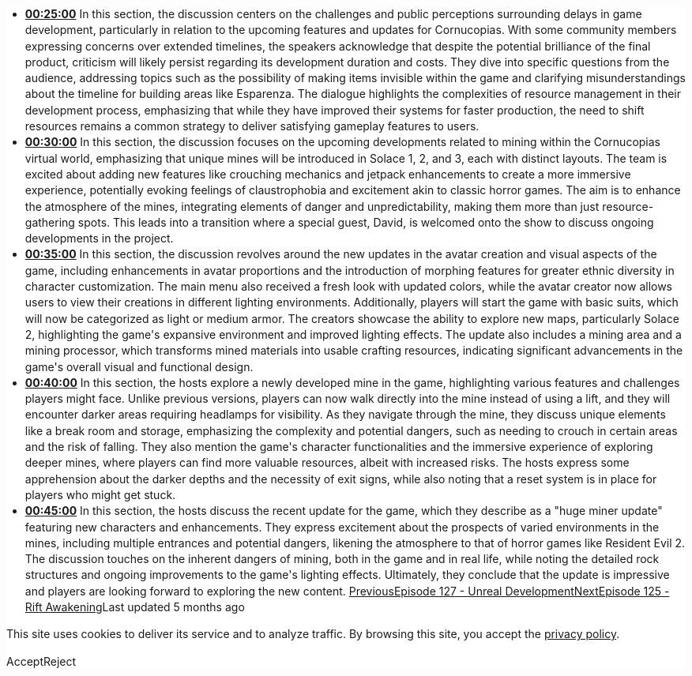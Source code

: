 * [**00:25:00**](https://youtube.com/watch?v=igzihwoM2Jg&t=1500) In this section, the discussion centers on the challenges and public perceptions surrounding delays in game development, particularly in relation to the upcoming features and updates for Cornucopias. With some community members expressing concerns over extended timelines, the speakers acknowledge that despite the potential brilliance of the final product, criticism will likely persist regarding its development duration and costs. They dive into specific questions from the audience, addressing topics such as the possibility of making items invisible within the game and clarifying misunderstandings about the timeline for building areas like Esparenza. The dialogue highlights the complexities of resource management in their development process, emphasizing that while they have improved their systems for faster production, the need to shift resources remains a common strategy to deliver satisfying gameplay features to users.
* [**00:30:00**](https://youtube.com/watch?v=igzihwoM2Jg&t=1800) In this section, the discussion focuses on the upcoming developments related to mining within the Cornucopias virtual world, emphasizing that unique mines will be introduced in Solace 1, 2, and 3, each with distinct layouts. The team is excited about adding new features like crouching mechanics and jetpack enhancements to create a more immersive experience, potentially evoking feelings of claustrophobia and excitement akin to classic horror games. The aim is to enhance the atmosphere of the mines, integrating elements of danger and unpredictability, making them more than just resource-gathering spots. This leads into a transition where a special guest, David, is welcomed onto the show to discuss ongoing developments in the project.
* [**00:35:00**](https://youtube.com/watch?v=igzihwoM2Jg&t=2100) In this section, the discussion revolves around the new updates in the avatar creation and visual aspects of the game, including enhancements in avatar proportions and the introduction of morphing features for greater ethnic diversity in character customization. The main menu also received a fresh look with updated colors, while the avatar creator now allows users to view their creations in different lighting environments. Additionally, players will start the game with basic suits, which will now be categorized as light or medium armor. The creators showcase the ability to explore new maps, particularly Solace 2, highlighting the game's expansive environment and improved lighting effects. The update also includes a mining area and a mining processor, which transforms mined materials into usable crafting resources, indicating significant advancements in the game's overall visual and functional design.
* [**00:40:00**](https://youtube.com/watch?v=igzihwoM2Jg&t=2400) In this section, the hosts explore a newly developed mine in the game, highlighting various features and challenges players might face. Unlike previous versions, players can now walk directly into the mine instead of using a lift, and they will encounter darker areas requiring headlamps for visibility. As they navigate through the mine, they discuss unique elements like a break room and storage, emphasizing the complexity and potential dangers, such as needing to crouch in certain areas and the risk of falling. They also mention the game's character functionalities and the immersive experience of exploring deeper mines, where players can find more valuable resources, albeit with increased risks. The hosts express some apprehension about the darker depths and the necessity of exit signs, while also noting that a reset system is in place for players who might get stuck.
* [**00:45:00**](https://youtube.com/watch?v=igzihwoM2Jg&t=2700) In this section, the hosts discuss the recent update for the game, which they describe as a "huge miner update" featuring new characters and enhancements. They express excitement about the prospects of varied environments in the mines, including multiple entrances and potential dangers, likening the atmosphere to that of horror games like Resident Evil 2. The discussion touches on the inherent dangers of mining, both in the game and in real life, while noting the detailed rock structures and ongoing improvements to the game's lighting effects. Ultimately, they conclude that the update is impressive and players are looking forward to exploring the new content.
[PreviousEpisode 127 - Unreal Development](/gameplay/community/copicafe/copicafe-video-to-text-summaries/episode-127-unreal-development)[NextEpisode 125 - Rift Awakening](/gameplay/community/copicafe/copicafe-video-to-text-summaries/episode-125-rift-awakening)Last updated 5 months ago

This site uses cookies to deliver its service and to analyze traffic. By browsing this site, you accept the [privacy policy](https://www.cornucopias.io/privacy-policy).

AcceptReject